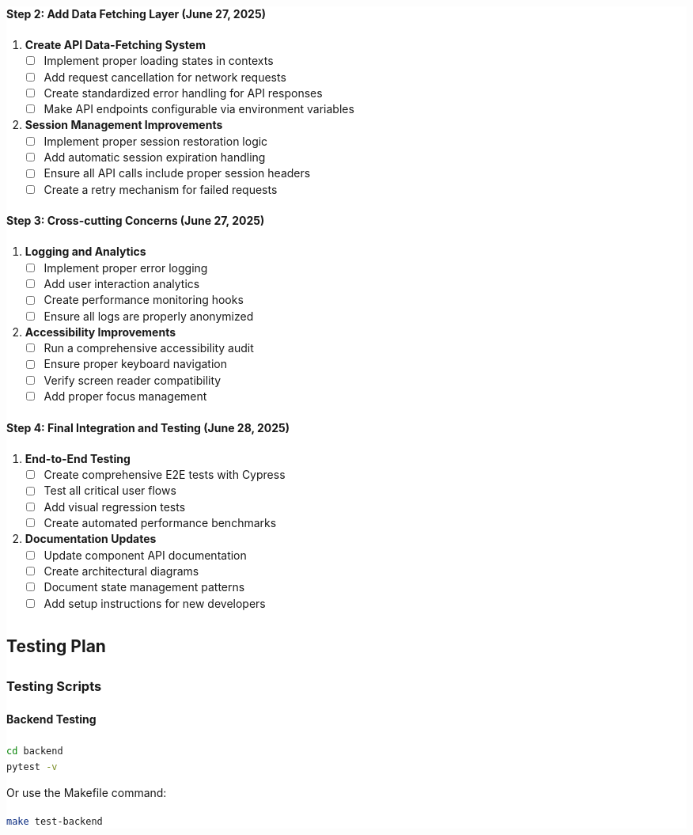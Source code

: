 #### Step 2: Add Data Fetching Layer (June 27, 2025)

1. **Create API Data-Fetching System**
   - [ ] Implement proper loading states in contexts
   - [ ] Add request cancellation for network requests
   - [ ] Create standardized error handling for API responses
   - [ ] Make API endpoints configurable via environment variables

2. **Session Management Improvements**
   - [ ] Implement proper session restoration logic
   - [ ] Add automatic session expiration handling
   - [ ] Ensure all API calls include proper session headers
   - [ ] Create a retry mechanism for failed requests

#### Step 3: Cross-cutting Concerns (June 27, 2025)

1. **Logging and Analytics**
   - [ ] Implement proper error logging
   - [ ] Add user interaction analytics
   - [ ] Create performance monitoring hooks
   - [ ] Ensure all logs are properly anonymized

2. **Accessibility Improvements**
   - [ ] Run a comprehensive accessibility audit
   - [ ] Ensure proper keyboard navigation
   - [ ] Verify screen reader compatibility
   - [ ] Add proper focus management

#### Step 4: Final Integration and Testing (June 28, 2025)

1. **End-to-End Testing**
   - [ ] Create comprehensive E2E tests with Cypress
   - [ ] Test all critical user flows
   - [ ] Add visual regression tests
   - [ ] Create automated performance benchmarks

2. **Documentation Updates**
   - [ ] Update component API documentation
   - [ ] Create architectural diagrams
   - [ ] Document state management patterns
   - [ ] Add setup instructions for new developers

## Testing Plan

### Testing Scripts

#### Backend Testing
```bash
cd backend
pytest -v
```

Or use the Makefile command:
```bash
make test-backend
```
